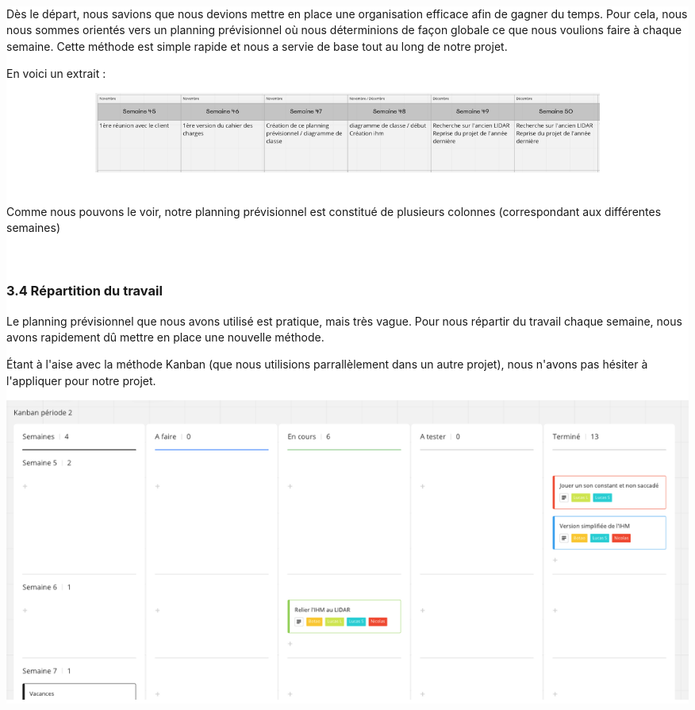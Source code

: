 Dès le départ, nous savions que nous devions mettre en place une organisation efficace afin de gagner du temps. Pour cela, nous nous sommes orientés vers un planning prévisionnel où nous déterminions de façon globale ce que nous voulions faire à chaque semaine. Cette méthode est simple rapide et nous a servie de base tout au long de notre projet.

En voici un extrait :

<center><img src="planning_previ.png" title="Planning prévisionnel" height="100px;"></center>

<br>

Comme nous pouvons le voir, notre planning prévisionnel est constitué de plusieurs colonnes (correspondant aux différentes semaines) 

<br>

### 3.4 Répartition du travail <a name="repartition"></a>

Le planning prévisionnel que nous avons utilisé est pratique, mais très vague. Pour nous répartir du travail chaque semaine, nous avons rapidement dû mettre en place une nouvelle méthode. 

Étant à l'aise avec la méthode Kanban (que nous utilisions parrallèlement dans un autre projet), nous n'avons pas hésiter à l'appliquer pour notre projet.

<center><img src="kanban_1.png" title="Kanban Partie 1"></center>